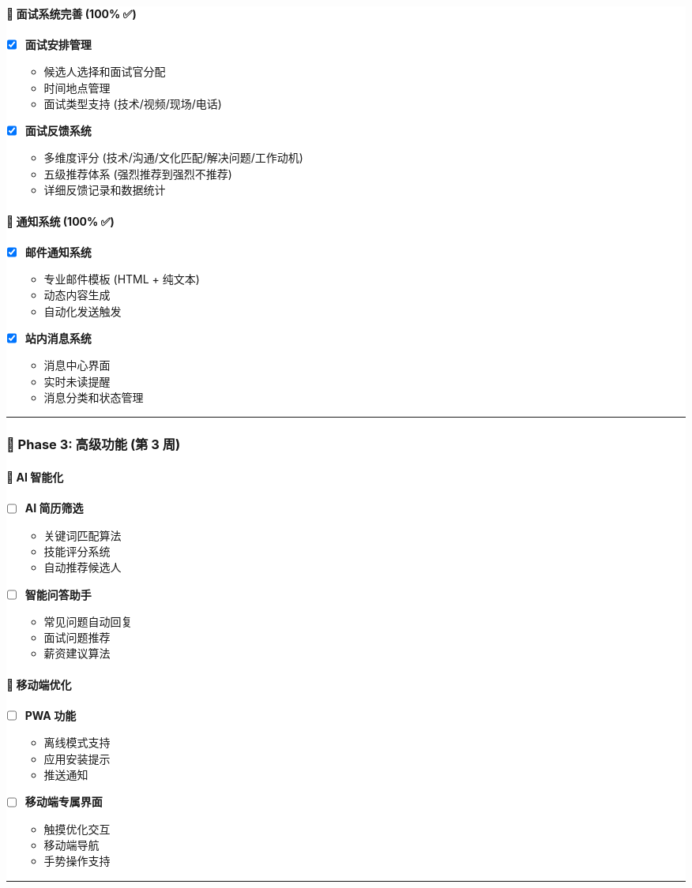 #### 📅 面试系统完善 (100% ✅)

- [x] **面试安排管理**

  - 候选人选择和面试官分配
  - 时间地点管理
  - 面试类型支持 (技术/视频/现场/电话)

- [x] **面试反馈系统**
  - 多维度评分 (技术/沟通/文化匹配/解决问题/工作动机)
  - 五级推荐体系 (强烈推荐到强烈不推荐)
  - 详细反馈记录和数据统计

#### 🔔 通知系统 (100% ✅)

- [x] **邮件通知系统**

  - 专业邮件模板 (HTML + 纯文本)
  - 动态内容生成
  - 自动化发送触发

- [x] **站内消息系统**
  - 消息中心界面
  - 实时未读提醒
  - 消息分类和状态管理

---

### 🌟 Phase 3: 高级功能 (第 3 周)

#### 🤖 AI 智能化

- [ ] **AI 简历筛选**

  - 关键词匹配算法
  - 技能评分系统
  - 自动推荐候选人

- [ ] **智能问答助手**
  - 常见问题自动回复
  - 面试问题推荐
  - 薪资建议算法

#### 📱 移动端优化

- [ ] **PWA 功能**

  - 离线模式支持
  - 应用安装提示
  - 推送通知

- [ ] **移动端专属界面**
  - 触摸优化交互
  - 移动端导航
  - 手势操作支持

---
